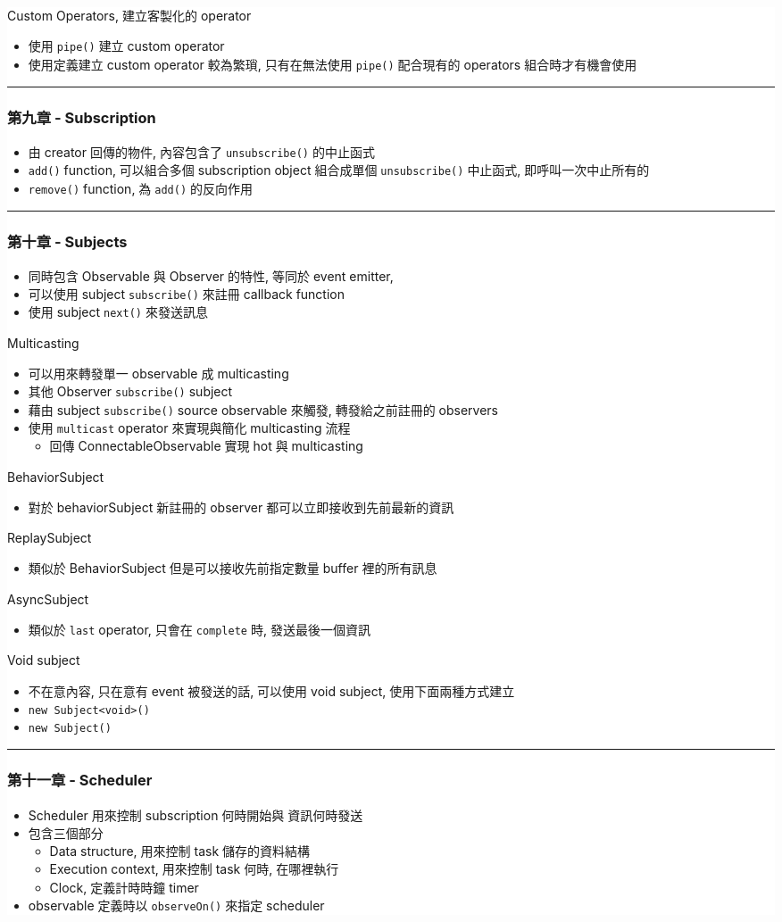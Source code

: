 Custom Operators, 建立客製化的 operator

- 使用 `pipe()` 建立 custom operator
- 使用定義建立 custom operator 較為繁瑣, 只有在無法使用 `pipe()` 配合現有的 operators 組合時才有機會使用

---

### 第九章 - Subscription

- 由 creator 回傳的物件, 內容包含了 `unsubscribe()` 的中止函式
- `add()` function, 可以組合多個 subscription object 組合成單個 `unsubscribe()` 中止函式, 即呼叫一次中止所有的
- `remove()` function, 為 `add()` 的反向作用

---

### 第十章 - Subjects

- 同時包含 Observable 與 Observer 的特性, 等同於 event emitter,
- 可以使用 subject `subscribe()` 來註冊 callback function
- 使用 subject `next()` 來發送訊息

Multicasting

- 可以用來轉發單一 observable 成 multicasting
- 其他 Observer `subscribe()` subject
- 藉由 subject `subscribe()` source observable 來觸發, 轉發給之前註冊的 observers
- 使用 `multicast` operator 來實現與簡化 multicasting 流程
  - 回傳 ConnectableObservable 實現 hot 與 multicasting

BehaviorSubject

- 對於 behaviorSubject 新註冊的 observer 都可以立即接收到先前最新的資訊

ReplaySubject

- 類似於 BehaviorSubject 但是可以接收先前指定數量 buffer 裡的所有訊息

AsyncSubject

- 類似於 `last` operator, 只會在 `complete` 時, 發送最後一個資訊

Void subject

- 不在意內容, 只在意有 event 被發送的話, 可以使用 void subject, 使用下面兩種方式建立
- `new Subject<void>()`
- `new Subject()`

---

### 第十一章 - Scheduler

- Scheduler 用來控制 subscription 何時開始與 資訊何時發送
- 包含三個部分
  - Data structure, 用來控制 task 儲存的資料結構
  - Execution context, 用來控制 task 何時, 在哪裡執行
  - Clock, 定義計時時鐘 timer
- observable 定義時以 `observeOn()` 來指定 scheduler
